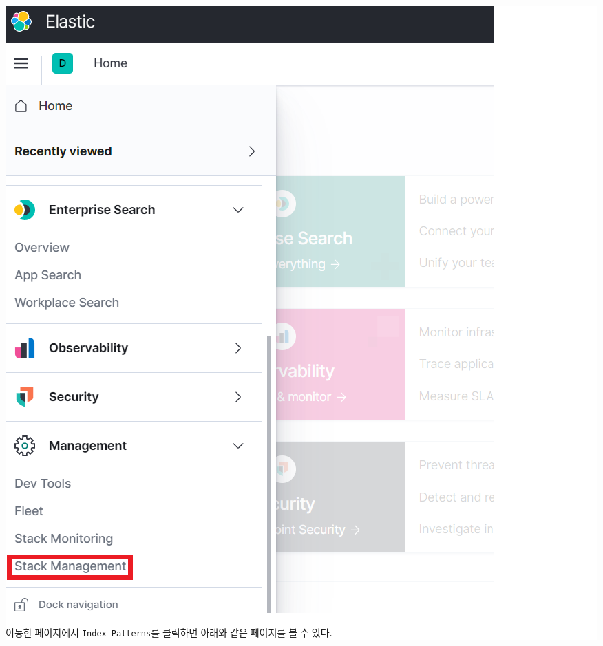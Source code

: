![](../.vuepress/public/images/analyze-data-with-elk-stack/04-02.png)

이동한 페이지에서 `Index Patterns`를 클릭하면 아래와 같은 페이지를 볼 수 있다.
